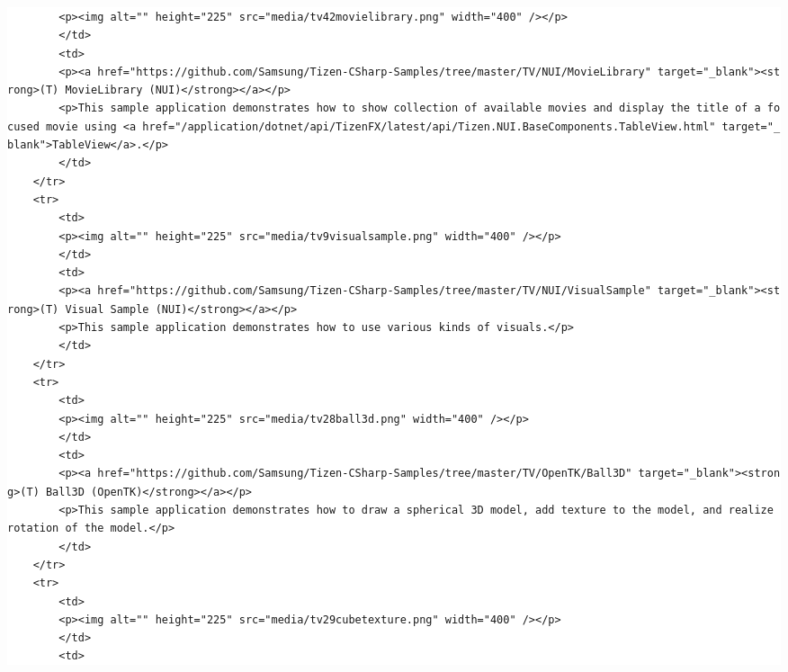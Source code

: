 			<p><img alt="" height="225" src="media/tv42movielibrary.png" width="400" /></p>
			</td>
			<td>
			<p><a href="https://github.com/Samsung/Tizen-CSharp-Samples/tree/master/TV/NUI/MovieLibrary" target="_blank"><strong>(T) MovieLibrary (NUI)</strong></a></p>
			<p>This sample application demonstrates how to show collection of available movies and display the title of a focused movie using <a href="/application/dotnet/api/TizenFX/latest/api/Tizen.NUI.BaseComponents.TableView.html" target="_blank">TableView</a>.</p>
			</td>
		</tr>
		<tr>
			<td>
			<p><img alt="" height="225" src="media/tv9visualsample.png" width="400" /></p>
			</td>
			<td>
			<p><a href="https://github.com/Samsung/Tizen-CSharp-Samples/tree/master/TV/NUI/VisualSample" target="_blank"><strong>(T) Visual Sample (NUI)</strong></a></p>
			<p>This sample application demonstrates how to use various kinds of visuals.</p>
			</td>
		</tr>
		<tr>
			<td>
			<p><img alt="" height="225" src="media/tv28ball3d.png" width="400" /></p>
			</td>
			<td>
			<p><a href="https://github.com/Samsung/Tizen-CSharp-Samples/tree/master/TV/OpenTK/Ball3D" target="_blank"><strong>(T) Ball3D (OpenTK)</strong></a></p>
			<p>This sample application demonstrates how to draw a spherical 3D model, add texture to the model, and realize rotation of the model.</p>
			</td>
		</tr>
		<tr>
			<td>
			<p><img alt="" height="225" src="media/tv29cubetexture.png" width="400" /></p>
			</td>
			<td>